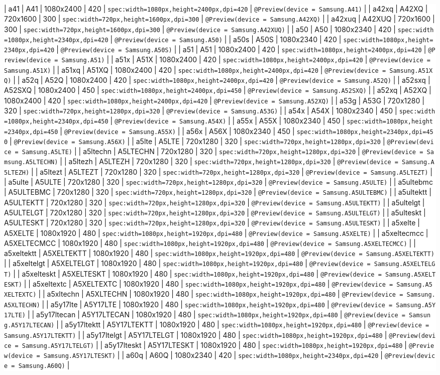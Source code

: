 | a41 | A41 | 1080x2400 | 420 | `spec:width=1080px,height=2400px,dpi=420` | `@Preview(device = Samsung.A41)` |
| a42xq | A42XQ | 720x1600 | 300 | `spec:width=720px,height=1600px,dpi=300` | `@Preview(device = Samsung.A42XQ)` |
| a42xuq | A42XUQ | 720x1600 | 300 | `spec:width=720px,height=1600px,dpi=300` | `@Preview(device = Samsung.A42XUQ)` |
| a50 | A50 | 1080x2340 | 420 | `spec:width=1080px,height=2340px,dpi=420` | `@Preview(device = Samsung.A50)` |
| a50s | A50S | 1080x2340 | 420 | `spec:width=1080px,height=2340px,dpi=420` | `@Preview(device = Samsung.A50S)` |
| a51 | A51 | 1080x2400 | 420 | `spec:width=1080px,height=2400px,dpi=420` | `@Preview(device = Samsung.A51)` |
| a51x | A51X | 1080x2400 | 420 | `spec:width=1080px,height=2400px,dpi=420` | `@Preview(device = Samsung.A51X)` |
| a51xq | A51XQ | 1080x2400 | 420 | `spec:width=1080px,height=2400px,dpi=420` | `@Preview(device = Samsung.A51XQ)` |
| a52q | A52Q | 1080x2400 | 420 | `spec:width=1080px,height=2400px,dpi=420` | `@Preview(device = Samsung.A52Q)` |
| a52sxq | A52SXQ | 1080x2400 | 450 | `spec:width=1080px,height=2400px,dpi=450` | `@Preview(device = Samsung.A52SXQ)` |
| a52xq | A52XQ | 1080x2400 | 420 | `spec:width=1080px,height=2400px,dpi=420` | `@Preview(device = Samsung.A52XQ)` |
| a53g | A53G | 720x1280 | 320 | `spec:width=720px,height=1280px,dpi=320` | `@Preview(device = Samsung.A53G)` |
| a54x | A54X | 1080x2340 | 450 | `spec:width=1080px,height=2340px,dpi=450` | `@Preview(device = Samsung.A54X)` |
| a55x | A55X | 1080x2340 | 450 | `spec:width=1080px,height=2340px,dpi=450` | `@Preview(device = Samsung.A55X)` |
| a56x | A56X | 1080x2340 | 450 | `spec:width=1080px,height=2340px,dpi=450` | `@Preview(device = Samsung.A56X)` |
| a5lte | A5LTE | 720x1280 | 320 | `spec:width=720px,height=1280px,dpi=320` | `@Preview(device = Samsung.A5LTE)` |
| a5ltechn | A5LTECHN | 720x1280 | 320 | `spec:width=720px,height=1280px,dpi=320` | `@Preview(device = Samsung.A5LTECHN)` |
| a5ltezh | A5LTEZH | 720x1280 | 320 | `spec:width=720px,height=1280px,dpi=320` | `@Preview(device = Samsung.A5LTEZH)` |
| a5ltezt | A5LTEZT | 720x1280 | 320 | `spec:width=720px,height=1280px,dpi=320` | `@Preview(device = Samsung.A5LTEZT)` |
| a5ulte | A5ULTE | 720x1280 | 320 | `spec:width=720px,height=1280px,dpi=320` | `@Preview(device = Samsung.A5ULTE)` |
| a5ultebmc | A5ULTEBMC | 720x1280 | 320 | `spec:width=720px,height=1280px,dpi=320` | `@Preview(device = Samsung.A5ULTEBMC)` |
| a5ultektt | A5ULTEKTT | 720x1280 | 320 | `spec:width=720px,height=1280px,dpi=320` | `@Preview(device = Samsung.A5ULTEKTT)` |
| a5ultelgt | A5ULTELGT | 720x1280 | 320 | `spec:width=720px,height=1280px,dpi=320` | `@Preview(device = Samsung.A5ULTELGT)` |
| a5ulteskt | A5ULTESKT | 720x1280 | 320 | `spec:width=720px,height=1280px,dpi=320` | `@Preview(device = Samsung.A5ULTESKT)` |
| a5xelte | A5XELTE | 1080x1920 | 480 | `spec:width=1080px,height=1920px,dpi=480` | `@Preview(device = Samsung.A5XELTE)` |
| a5xeltecmcc | A5XELTECMCC | 1080x1920 | 480 | `spec:width=1080px,height=1920px,dpi=480` | `@Preview(device = Samsung.A5XELTECMCC)` |
| a5xeltektt | A5XELTEKTT | 1080x1920 | 480 | `spec:width=1080px,height=1920px,dpi=480` | `@Preview(device = Samsung.A5XELTEKTT)` |
| a5xeltelgt | A5XELTELGT | 1080x1920 | 480 | `spec:width=1080px,height=1920px,dpi=480` | `@Preview(device = Samsung.A5XELTELGT)` |
| a5xelteskt | A5XELTESKT | 1080x1920 | 480 | `spec:width=1080px,height=1920px,dpi=480` | `@Preview(device = Samsung.A5XELTESKT)` |
| a5xeltextc | A5XELTEXTC | 1080x1920 | 480 | `spec:width=1080px,height=1920px,dpi=480` | `@Preview(device = Samsung.A5XELTEXTC)` |
| a5xltechn | A5XLTECHN | 1080x1920 | 480 | `spec:width=1080px,height=1920px,dpi=480` | `@Preview(device = Samsung.A5XLTECHN)` |
| a5y17lte | A5Y17LTE | 1080x1920 | 480 | `spec:width=1080px,height=1920px,dpi=480` | `@Preview(device = Samsung.A5Y17LTE)` |
| a5y17ltecan | A5Y17LTECAN | 1080x1920 | 480 | `spec:width=1080px,height=1920px,dpi=480` | `@Preview(device = Samsung.A5Y17LTECAN)` |
| a5y17ltektt | A5Y17LTEKTT | 1080x1920 | 480 | `spec:width=1080px,height=1920px,dpi=480` | `@Preview(device = Samsung.A5Y17LTEKTT)` |
| a5y17ltelgt | A5Y17LTELGT | 1080x1920 | 480 | `spec:width=1080px,height=1920px,dpi=480` | `@Preview(device = Samsung.A5Y17LTELGT)` |
| a5y17lteskt | A5Y17LTESKT | 1080x1920 | 480 | `spec:width=1080px,height=1920px,dpi=480` | `@Preview(device = Samsung.A5Y17LTESKT)` |
| a60q | A60Q | 1080x2340 | 420 | `spec:width=1080px,height=2340px,dpi=420` | `@Preview(device = Samsung.A60Q)` |